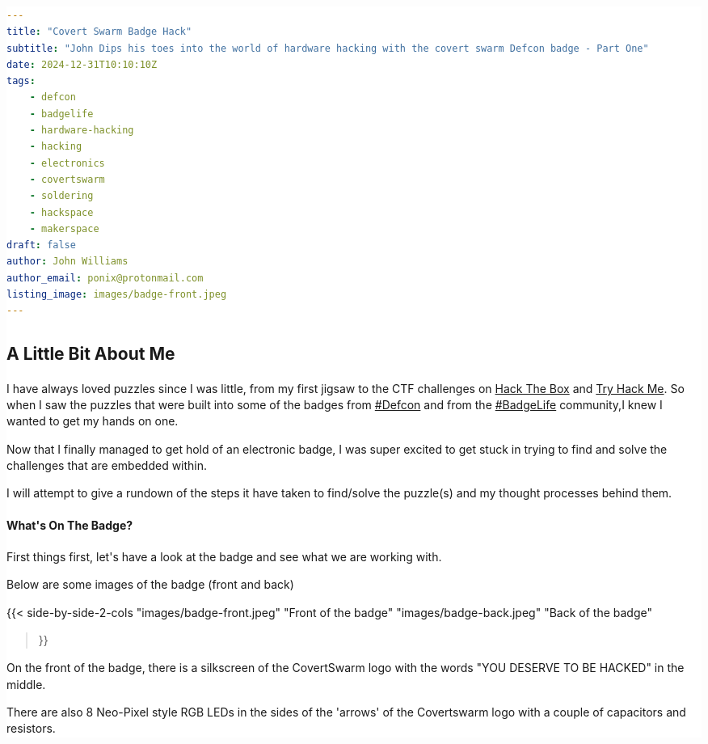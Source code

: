 ```yaml
---
title: "Covert Swarm Badge Hack"
subtitle: "John Dips his toes into the world of hardware hacking with the covert swarm Defcon badge - Part One"
date: 2024-12-31T10:10:10Z
tags:
    - defcon
    - badgelife
    - hardware-hacking
    - hacking
    - electronics
    - covertswarm
    - soldering
    - hackspace
    - makerspace
draft: false
author: John Williams
author_email: ponix@protonmail.com
listing_image: images/badge-front.jpeg
---
```


## A Little Bit About Me

I have always loved puzzles since I was little, from my first jigsaw to the CTF challenges on [Hack The Box](https://app.hackthebox.com/login?redirect=%2Fhome) and [Try Hack Me](https://tryhackme.com/).
So when I saw the puzzles that were built into some of the badges from [#Defcon](https://defcon.org/)
and from the [#BadgeLife](https://www.reddit.com/r/badgelife/) community,I knew I wanted to get my hands on one.

Now that I finally managed to get hold of an electronic badge, I was super excited to get stuck in trying to find and solve the challenges that are embedded within.

I will attempt to give a rundown of the steps it have taken to find/solve the puzzle(s) and my thought processes behind them.

#### What's On The Badge?

First things first, let's have a look at the badge and see what we are working with.

Below are some images of the badge (front and back)

{{< side-by-side-2-cols
    "images/badge-front.jpeg" "Front of the badge"
    "images/badge-back.jpeg" "Back of the badge"
>}}

On the front of the badge, there is a silkscreen of the CovertSwarm logo with the words "YOU DESERVE TO BE HACKED" in the middle.

There are also 8 Neo-Pixel style RGB LEDs in the sides of the 'arrows' of the Covertswarm logo with a couple of capacitors and resistors.
